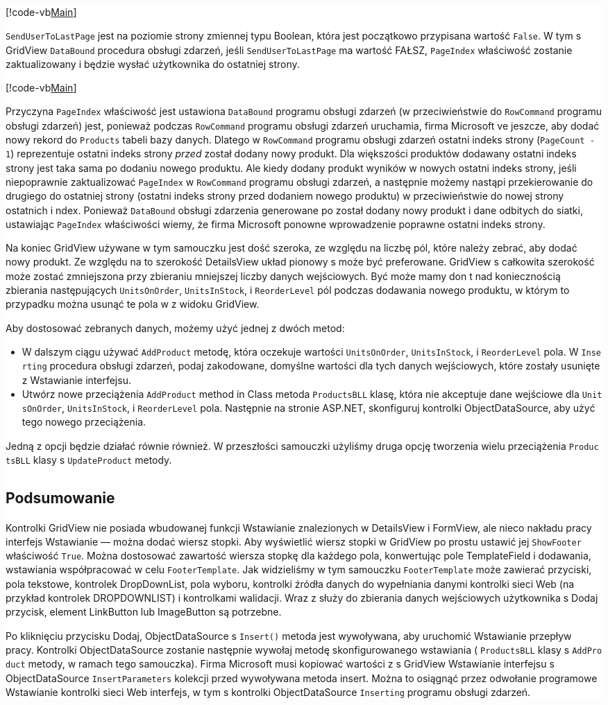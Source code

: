 
[!code-vb[Main](inserting-a-new-record-from-the-gridview-s-footer-vb/samples/sample9.vb)]

`SendUserToLastPage` jest na poziomie strony zmiennej typu Boolean, która jest początkowo przypisana wartość `False`. W tym s GridView `DataBound` procedura obsługi zdarzeń, jeśli `SendUserToLastPage` ma wartość FAŁSZ, `PageIndex` właściwość zostanie zaktualizowany i będzie wysłać użytkownika do ostatniej strony.


[!code-vb[Main](inserting-a-new-record-from-the-gridview-s-footer-vb/samples/sample10.vb)]

Przyczyna `PageIndex` właściwość jest ustawiona `DataBound` programu obsługi zdarzeń (w przeciwieństwie do `RowCommand` programu obsługi zdarzeń) jest, ponieważ podczas `RowCommand` programu obsługi zdarzeń uruchamia, firma Microsoft ve jeszcze, aby dodać nowy rekord do `Products` tabeli bazy danych. Dlatego w `RowCommand` programu obsługi zdarzeń ostatni indeks strony (`PageCount - 1`) reprezentuje ostatni indeks strony *przed* został dodany nowy produkt. Dla większości produktów dodawany ostatni indeks strony jest taka sama po dodaniu nowego produktu. Ale kiedy dodany produkt wyników w nowych ostatni indeks strony, jeśli niepoprawnie zaktualizować `PageIndex` w `RowCommand` programu obsługi zdarzeń, a następnie możemy nastąpi przekierowanie do drugiego do ostatniej strony (ostatni indeks strony przed dodaniem nowego produktu) w przeciwieństwie do nowej strony ostatnich i ndex. Ponieważ `DataBound` obsługi zdarzenia generowane po został dodany nowy produkt i dane odbitych do siatki, ustawiając `PageIndex` właściwości wiemy, że firma Microsoft ponowne wprowadzenie poprawne ostatni indeks strony.

Na koniec GridView używane w tym samouczku jest dość szeroka, ze względu na liczbę pól, które należy zebrać, aby dodać nowy produkt. Ze względu na to szerokość DetailsView układ pionowy s może być preferowane. GridView s całkowita szerokość może zostać zmniejszona przy zbieraniu mniejszej liczby danych wejściowych. Być może mamy don t nad koniecznością zbierania następujących `UnitsOnOrder`, `UnitsInStock`, i `ReorderLevel` pól podczas dodawania nowego produktu, w którym to przypadku można usunąć te pola w z widoku GridView.

Aby dostosować zebranych danych, możemy użyć jednej z dwóch metod:

- W dalszym ciągu używać `AddProduct` metodę, która oczekuje wartości `UnitsOnOrder`, `UnitsInStock`, i `ReorderLevel` pola. W `Inserting` procedura obsługi zdarzeń, podaj zakodowane, domyślne wartości dla tych danych wejściowych, które zostały usunięte z Wstawianie interfejsu.
- Utwórz nowe przeciążenia `AddProduct` method in Class metoda `ProductsBLL` klasę, która nie akceptuje dane wejściowe dla `UnitsOnOrder`, `UnitsInStock`, i `ReorderLevel` pola. Następnie na stronie ASP.NET, skonfiguruj kontrolki ObjectDataSource, aby użyć tego nowego przeciążenia.

Jedną z opcji będzie działać równie również. W przeszłości samouczki użyliśmy druga opcję tworzenia wielu przeciążenia `ProductsBLL` klasy s `UpdateProduct` metody.

## <a name="summary"></a>Podsumowanie

Kontrolki GridView nie posiada wbudowanej funkcji Wstawianie znalezionych w DetailsView i FormView, ale nieco nakładu pracy interfejs Wstawianie — można dodać wiersz stopki. Aby wyświetlić wiersz stopki w GridView po prostu ustawić jej `ShowFooter` właściwość `True`. Można dostosować zawartość wiersza stopkę dla każdego pola, konwertując pole TemplateField i dodawania, wstawiania współpracować w celu `FooterTemplate`. Jak widzieliśmy w tym samouczku `FooterTemplate` może zawierać przyciski, pola tekstowe, kontrolek DropDownList, pola wyboru, kontrolki źródła danych do wypełniania danymi kontrolki sieci Web (na przykład kontrolek DROPDOWNLIST) i kontrolkami walidacji. Wraz z służy do zbierania danych wejściowych użytkownika s Dodaj przycisk, element LinkButton lub ImageButton są potrzebne.

Po kliknięciu przycisku Dodaj, ObjectDataSource s `Insert()` metoda jest wywoływana, aby uruchomić Wstawianie przepływ pracy. Kontrolki ObjectDataSource zostanie następnie wywołaj metodę skonfigurowanego wstawiania ( `ProductsBLL` klasy s `AddProduct` metody, w ramach tego samouczka). Firma Microsoft musi kopiować wartości z s GridView Wstawianie interfejsu s ObjectDataSource `InsertParameters` kolekcji przed wywoływana metoda insert. Można to osiągnąć przez odwołanie programowe Wstawianie kontrolki sieci Web interfejs, w tym s kontrolki ObjectDataSource `Inserting` programu obsługi zdarzeń.
